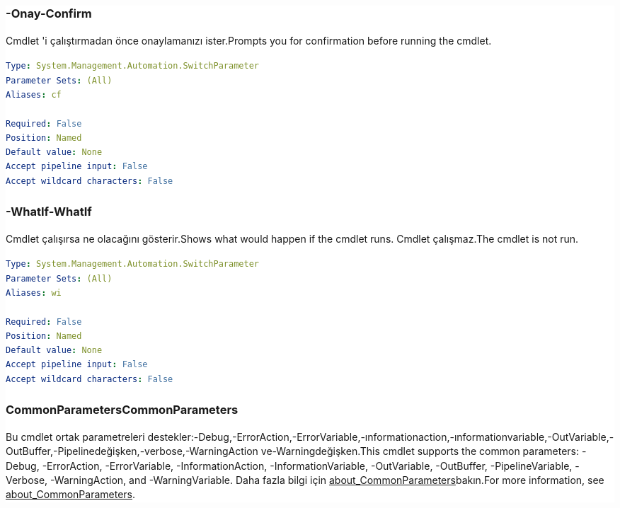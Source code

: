 ### <span data-ttu-id="9e91c-129">-Onay</span><span class="sxs-lookup"><span data-stu-id="9e91c-129">-Confirm</span></span>
<span data-ttu-id="9e91c-130">Cmdlet 'i çalıştırmadan önce onaylamanızı ister.</span><span class="sxs-lookup"><span data-stu-id="9e91c-130">Prompts you for confirmation before running the cmdlet.</span></span>

```yaml
Type: System.Management.Automation.SwitchParameter
Parameter Sets: (All)
Aliases: cf

Required: False
Position: Named
Default value: None
Accept pipeline input: False
Accept wildcard characters: False
```

### <span data-ttu-id="9e91c-131">-WhatIf</span><span class="sxs-lookup"><span data-stu-id="9e91c-131">-WhatIf</span></span>
<span data-ttu-id="9e91c-132">Cmdlet çalışırsa ne olacağını gösterir.</span><span class="sxs-lookup"><span data-stu-id="9e91c-132">Shows what would happen if the cmdlet runs.</span></span>
<span data-ttu-id="9e91c-133">Cmdlet çalışmaz.</span><span class="sxs-lookup"><span data-stu-id="9e91c-133">The cmdlet is not run.</span></span>

```yaml
Type: System.Management.Automation.SwitchParameter
Parameter Sets: (All)
Aliases: wi

Required: False
Position: Named
Default value: None
Accept pipeline input: False
Accept wildcard characters: False
```

### <span data-ttu-id="9e91c-134">CommonParameters</span><span class="sxs-lookup"><span data-stu-id="9e91c-134">CommonParameters</span></span>
<span data-ttu-id="9e91c-135">Bu cmdlet ortak parametreleri destekler:-Debug,-ErrorAction,-ErrorVariable,-ınformationaction,-ınformationvariable,-OutVariable,-OutBuffer,-Pipelinedeğişken,-verbose,-WarningAction ve-Warningdeğişken.</span><span class="sxs-lookup"><span data-stu-id="9e91c-135">This cmdlet supports the common parameters: -Debug, -ErrorAction, -ErrorVariable, -InformationAction, -InformationVariable, -OutVariable, -OutBuffer, -PipelineVariable, -Verbose, -WarningAction, and -WarningVariable.</span></span> <span data-ttu-id="9e91c-136">Daha fazla bilgi için [about_CommonParameters](http://go.microsoft.com/fwlink/?LinkID=113216)bakın.</span><span class="sxs-lookup"><span data-stu-id="9e91c-136">For more information, see [about_CommonParameters](http://go.microsoft.com/fwlink/?LinkID=113216).</span></span>
